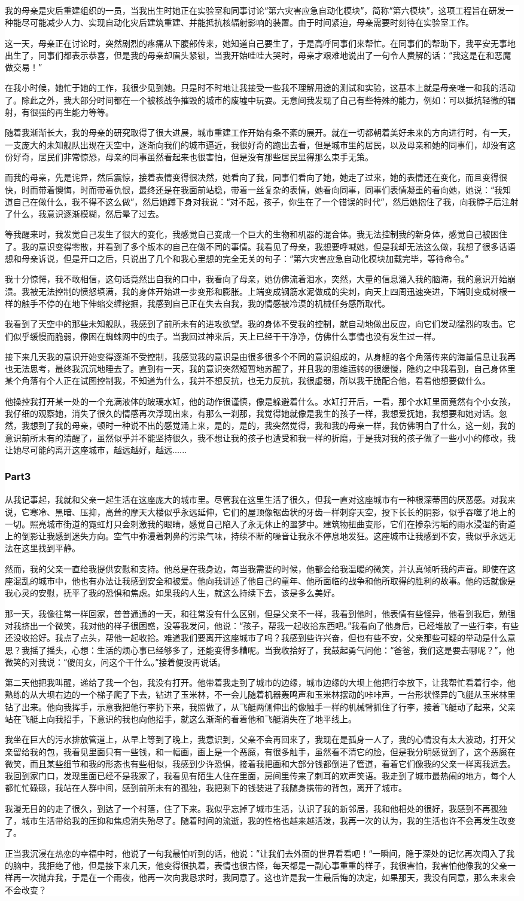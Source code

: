我的母亲是灾后重建组织的一员，当我出生时她正在实验室和同事讨论“第六灾害应急自动化模块”，简称“第六模块”，这项工程旨在研发一种能尽可能减少人力、实现自动化灾后建筑重建、并能抵抗核辐射影响的装置。由于时间紧迫，母亲需要时刻待在实验室工作。

这一天，母亲正在讨论时，突然剧烈的疼痛从下腹部传来，她知道自己要生了，于是高呼同事们来帮忙。在同事们的帮助下，我平安无事地出生了，同事们都表示恭喜，但是我的母亲却眉头紧锁，当我开始哇哇大哭时，母亲才艰难地说出了一句令人费解的话：“我这是在和恶魔做交易！”

在我小时候，她忙于她的工作，我很少见到她。只是时不时地让我接受一些我不理解用途的测试和实验，这基本上就是母亲唯一和我的活动了。除此之外，我大部分时间都在一个被核战争摧毁的城市的废墟中玩耍。无意间我发现了自己有些特殊的能力，例如：可以抵抗轻微的辐射，有很强的再生能力等等。

随着我渐渐长大，我的母亲的研究取得了很大进展，城市重建工作开始有条不紊的展开。就在一切都朝着美好未来的方向进行时，有一天，一支庞大的未知舰队出现在天空中，逐渐向我们的城市逼近，我很好奇的跑出去看，但是城市里的居民，以及母亲和她的同事们，却没有这份好奇，居民们非常惊恐，母亲的同事虽然看起来也很害怕，但是没有那些居民显得那么束手无策。

而我的母亲，先是诧异，然后震惊，接着表情变得很决然，她看向了我，同事们看向了她，她走了过来，她的表情还在变化，而且变得很快，时而带着懊悔，时而带着仇恨，最终还是在我面前站稳，带着一丝复杂的表情，她看向同事，同事们表情凝重的看向她，她说：“我知道自己在做什么，我不得不这么做”，然后她蹲下身对我说：“对不起，孩子，你生在了一个错误的时代”，然后她抱住了我，向我脖子后注射了什么，我意识逐渐模糊，然后晕了过去。

等我醒来时，我发觉自己发生了很大的变化，我感觉自己变成一个巨大的生物和机器的混合体。我无法控制我的新身体，感觉自己被困住了。我的意识变得零散，并看到了多个版本的自己在做不同的事情。我看见了母亲，我想要呼喊她，但是我却无法这么做，我想了很多话语想和母亲诉说，但是开口之后，只说出了几个和我心里想的完全无关的句子：“第六灾害应急自动化模块加载完毕，等待命令。”

我十分惊愕，我不敢相信，这句话竟然出自我的口中，我看向了母亲，她仿佛流着泪水，突然，大量的信息涌入我的脑海，我的意识开始崩溃。我被无法控制的愤怒填满，我的身体开始进一步变形和膨胀。上端变成钢筋水泥做成的尖刺，向天上四周迅速突进，下端则变成树根一样的触手不停的在地下伸缩交缠挖掘，我感到自己正在失去自我，我的情感被冷漠的机械任务感所取代。

我看到了天空中的那些未知舰队，我感到了前所未有的进攻欲望。我的身体不受我的控制，就自动地做出反应，向它们发动猛烈的攻击。它们似乎缓慢而脆弱，像困在蜘蛛网中的虫子。当我回过神来后，天上已经干干净净，仿佛什么事情也没有发生过一样。

接下来几天我的意识开始变得逐渐不受控制，我感觉我的意识是由很多很多个不同的意识组成的，从身躯的各个角落传来的海量信息让我再也无法思考，最终我沉沉地睡去了。直到有一天，我的意识突然短暂地苏醒了，并且我的思维运转的很缓慢，隐约之中我看到，自己身体里某个角落有个人正在试图控制我，不知道为什么，我并不想反抗，也无力反抗，我很虚弱，所以我干脆配合他，看看他想要做什么。

他操控我打开某一处的一个充满液体的玻璃水缸，他的动作很谨慎，像是躲避着什么。水缸打开后，一看，那个水缸里面竟然有个小女孩，我仔细的观察她，消失了很久的情感再次浮现出来，有那么一刹那，我觉得她就像是我生的孩子一样，我想爱抚她，我想要和她对话。忽然，我想到了我的母亲，顿时一种说不出的感觉涌上来，是的，是的，我突然觉得，我和我的母亲一样，我仿佛明白了什么，这一刻，我的意识前所未有的清醒了，虽然似乎并不能坚持很久，我不想让我的孩子也遭受和我一样的折磨，于是我对我的孩子做了一些小小的修改，我让她尽可能的离开这座城市，越远越好，越远......

### Part3

从我记事起，我就和父亲一起生活在这座庞大的城市里。尽管我在这里生活了很久，但我一直对这座城市有一种根深蒂固的厌恶感。对我来说，它寒冷、黑暗、压抑，高耸的摩天大楼似乎永远延伸，它们的屋顶像锯齿状的牙齿一样刺穿天空，投下长长的阴影，似乎吞噬了地上的一切。照亮城市街道的霓虹灯只会刺激我的眼睛，感觉自己陷入了永无休止的噩梦中。建筑物扭曲变形，它们在掺杂污垢的雨水浸湿的街道上的倒影让我感到迷失方向。空气中弥漫着刺鼻的污染气味，持续不断的噪音让我永不停息地发狂。这座城市让我感到不安，我似乎永远无法在这里找到平静。

然而，我的父亲一直给我提供安慰和支持。他总是在我身边，每当我需要的时候，他都会给我温暖的微笑，并认真倾听我的声音。即使在这座混乱的城市中，他也有办法让我感到安全和被爱。他向我讲述了他自己的童年、他所面临的战争和他所取得的胜利的故事。他的话就像是我心灵的安慰，抚平了我的恐惧和焦虑。如果我的人生，就这么持续下去，该是多么美好。

那一天，我像往常一样回家，普普通通的一天，和往常没有什么区别，但是父亲不一样，我看到他时，他表情有些怪异，他看到我后，勉强对我挤出一个微笑，我对他的样子很困惑，没等我发问，他说：“孩子，帮我一起收拾东西吧。”我看向了他身后，已经堆放了一些行李，有些还没收拾好。我点了点头，帮他一起收拾。难道我们要离开这座城市了吗？我感到些许兴奋，但也有些不安，父亲那些可疑的举动是什么意思？我摇了摇头，心想：生活的烦心事已经够多了，还能变得多糟呢。当我收拾好了，我鼓起勇气问他：“爸爸，我们这是要去哪呢？”，他微笑的对我说：“傻闺女，问这个干什么。”接着便没再说话。

第二天他把我叫醒，递给了我一个包，我没有打开。他带着我走到了城市的边缘，城市边缘的大坝上他把行李放下，让我帮忙看着行李，他熟练的从大坝右边的一个梯子爬了下去，钻进了玉米林，不一会儿随着机器轰鸣声和玉米林摆动的咔咔声，一台形状怪异的飞艇从玉米林里钻了出来。他向我挥手，示意我把他行李扔下来，我照做了，从飞艇两侧伸出的像触手一样的机械臂抓住了行李，接着飞艇动了起来，父亲站在飞艇上向我招手，下意识的我也向他招手，就这么渐渐的看着他和飞艇消失在了地平线上。

我坐在巨大的污水排放管道上，从早上等到了晚上，我意识到，父亲不会再回来了，我现在是孤身一人了，我的心情没有太大波动，打开父亲留给我的包，我看见里面只有一些钱，和一幅画，画上是一个恶魔，有很多触手，虽然看不清它的脸，但是我分明感觉到了，这个恶魔在微笑，而且某些细节和我的形态也有些相似，我感到少许恐惧，接着我把画和大部分钱都倒进了管道，看着它们像我的父亲一样离我远去。我回到家门口，发现里面已经不是我家了，我看见有陌生人住在里面，房间里传来了刺耳的欢声笑语。我走到了城市最热闹的地方，每个人都忙忙碌碌，我站在人群中间，感到前所未有的孤独，我把剩下的钱装进了我随身携带的背包，离开了城市。

我漫无目的的走了很久，到达了一个村落，住了下来。我似乎忘掉了城市生活，认识了我的新邻居，我和他相处的很好，我感到不再孤独了，城市生活带给我的压抑和焦虑消失殆尽了。随着时间的流逝，我的性格也越来越活泼，我再一次的认为，我的生活也许不会再发生改变了。

正当我沉浸在热恋的幸福中时，他说了一句我最怕听到的话，他说：”让我们去外面的世界看看吧！“一瞬间，隐于深处的记忆再次闯入了我的脑中，我拒绝了他，但是接下来几天，他变得很执着，表情也很古怪，每天都是一副心事重重的样子，我很害怕，我害怕他像我的父亲一样再一次抛弃我，于是在一个雨夜，他再一次向我恳求时，我同意了。这也许是我一生最后悔的决定，如果那天，我没有同意，那么未来会不会改变？
